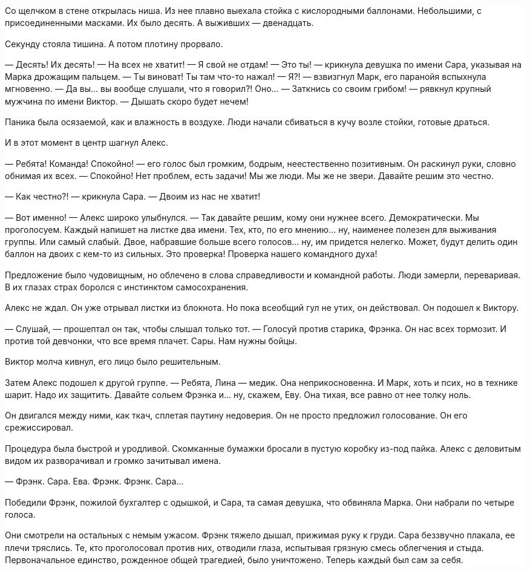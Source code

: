 Со щелчком в стене открылась ниша. Из нее плавно выехала стойка с кислородными баллонами. Небольшими, с присоединенными масками. Их было десять. А выживших — двенадцать.

Секунду стояла тишина. А потом плотину прорвало.

— Десять! Их десять!
— На всех не хватит!
— Я свой не отдам!
— Это ты! — крикнула девушка по имени Сара, указывая на Марка дрожащим пальцем. — Ты виноват! Ты там что-то нажал!
— Я?! — взвизгнул Марк, его паранойя вспыхнула мгновенно. — Да вы… вы вообще слушали, что я говорил?! Оно…
— Заткнись со своим грибом! — рявкнул крупный мужчина по имени Виктор. — Дышать скоро будет нечем!

Паника была осязаемой, как и влажность в воздухе. Люди начали сбиваться в кучу возле стойки, готовые драться.

И в этот момент в центр шагнул Алекс.

— Ребята! Команда! Спокойно! — его голос был громким, бодрым, неестественно позитивным. Он раскинул руки, словно обнимая их всех. — Спокойно! Нет проблем, есть задачи! Мы же люди. Мы же не звери. Давайте решим это честно.

— Как честно?! — крикнула Сара. — Двоим из нас не хватит!

— Вот именно! — Алекс широко улыбнулся. — Так давайте решим, кому они нужнее всего. Демократически. Мы проголосуем. Каждый напишет на листке два имени. Тех, кто, по его мнению… ну, наименее полезен для выживания группы. Или самый слабый. Двое, набравшие больше всего голосов… ну, им придется нелегко. Может, будут делить один баллон на двоих с кем-то из сильных. Это проверка! Проверка нашего командного духа!

Предложение было чудовищным, но облечено в слова справедливости и командной работы. Люди замерли, переваривая. В их глазах страх боролся с инстинктом самосохранения.

Алекс не ждал. Он уже отрывал листки из блокнота. Но пока всеобщий гул не утих, он действовал. Он подошел к Виктору.

— Слушай, — прошептал он так, чтобы слышал только тот. — Голосуй против старика, Фрэнка. Он нас всех тормозит. И против той девчонки, что все время плачет. Сары. Нам нужны бойцы.

Виктор молча кивнул, его лицо было решительным.

Затем Алекс подошел к другой группе.
— Ребята, Лина — медик. Она неприкосновенна. И Марк, хоть и псих, но в технике шарит. Надо их защитить. Давайте сольем Фрэнка и… ну, скажем, Еву. Она тихая, все равно от нее толку ноль.

Он двигался между ними, как ткач, сплетая паутину недоверия. Он не просто предложил голосование. Он его срежиссировал.

Процедура была быстрой и уродливой. Скомканные бумажки бросали в пустую коробку из-под пайка. Алекс с деловитым видом их разворачивал и громко зачитывал имена.

— Фрэнк. Сара. Ева. Фрэнк. Фрэнк. Сара…

Победили Фрэнк, пожилой бухгалтер с одышкой, и Сара, та самая девушка, что обвиняла Марка. Они набрали по четыре голоса.

Они смотрели на остальных с немым ужасом. Фрэнк тяжело дышал, прижимая руку к груди. Сара беззвучно плакала, ее плечи тряслись. Те, кто проголосовал против них, отводили глаза, испытывая грязную смесь облегчения и стыда. Первоначальное единство, рожденное общей трагедией, было уничтожено. Теперь каждый был сам за себя.
